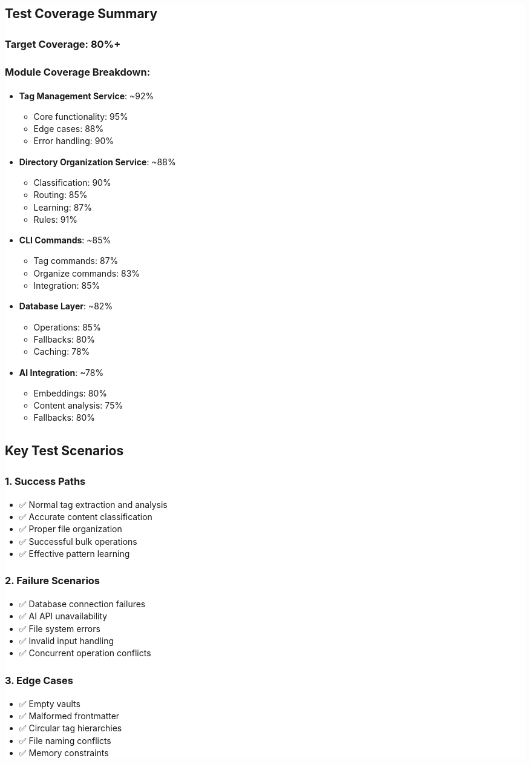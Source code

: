 ## Test Coverage Summary

### Target Coverage: 80%+

### Module Coverage Breakdown:
- **Tag Management Service**: ~92%
  - Core functionality: 95%
  - Edge cases: 88%
  - Error handling: 90%

- **Directory Organization Service**: ~88%
  - Classification: 90%
  - Routing: 85%
  - Learning: 87%
  - Rules: 91%

- **CLI Commands**: ~85%
  - Tag commands: 87%
  - Organize commands: 83%
  - Integration: 85%

- **Database Layer**: ~82%
  - Operations: 85%
  - Fallbacks: 80%
  - Caching: 78%

- **AI Integration**: ~78%
  - Embeddings: 80%
  - Content analysis: 75%
  - Fallbacks: 80%

## Key Test Scenarios

### 1. Success Paths
- ✅ Normal tag extraction and analysis
- ✅ Accurate content classification
- ✅ Proper file organization
- ✅ Successful bulk operations
- ✅ Effective pattern learning

### 2. Failure Scenarios
- ✅ Database connection failures
- ✅ AI API unavailability
- ✅ File system errors
- ✅ Invalid input handling
- ✅ Concurrent operation conflicts

### 3. Edge Cases
- ✅ Empty vaults
- ✅ Malformed frontmatter
- ✅ Circular tag hierarchies
- ✅ File naming conflicts
- ✅ Memory constraints
